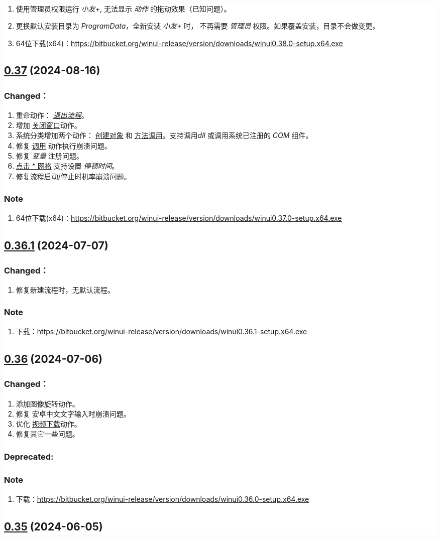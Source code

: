 1. 使用管理员权限运行 *小友+*, 无法显示 *动作* 的拖动效果（已知问题）。
2. 更换默认安装目录为 *ProgramData*，全新安装 *小友+* 时， 不再需要 *管理员* 权限。如果覆盖安装，目录不会做变更。

3. 64位下载(x64)：https://bitbucket.org/winui-release/version/downloads/winui0.38.0-setup.x64.exe


## [0.37](https://github.com/shelllet/winui/compare/main...dev) (2024-08-16)

### Changed：
1. 重命动作： [*退出流程*](./actions/control/Quit.md)。
2. 增加 [关闭窗口](./actions/window/CloseWindow.md)动作。
3. 系统分类增加两个动作： [创建对象]() 和 [方法调用]()。支持调用*dll* 或调用系统已注册的 *COM* 组件。
4. 修复 [调用](./actions/control/Invoke.md) 动作执行崩溃问题。
5. 修复 *变量* 注册问题。
6. [点击 * 网格](./actions/mouse/CellClick.md) 支持设置 *停顿时间*。
7. 修复流程启动/停止时机率崩溃问题。

### Note

1. 64位下载(x64)：https://bitbucket.org/winui-release/version/downloads/winui0.37.0-setup.x64.exe


## [0.36.1](https://github.com/shelllet/winui/compare/main...dev) (2024-07-07)

### Changed：
1. 修复新建流程时，无默认流程。

### Note

1. 下载：https://bitbucket.org/winui-release/version/downloads/winui0.36.1-setup.x64.exe

## [0.36](https://github.com/shelllet/winui/compare/main...dev) (2024-07-06)

### Changed：
1. 添加图像旋转动作。
2. 修复 安卓中文文字输入时崩溃问题。
3. 优化 [视频下载](./actions/network/VideoDownload.md)动作。
4. 修复其它一些问题。

### Deprecated:

### Note

1. 下载：https://bitbucket.org/winui-release/version/downloads/winui0.36.0-setup.x64.exe

## [0.35](https://github.com/shelllet/winui/compare/main...dev) (2024-06-05)
